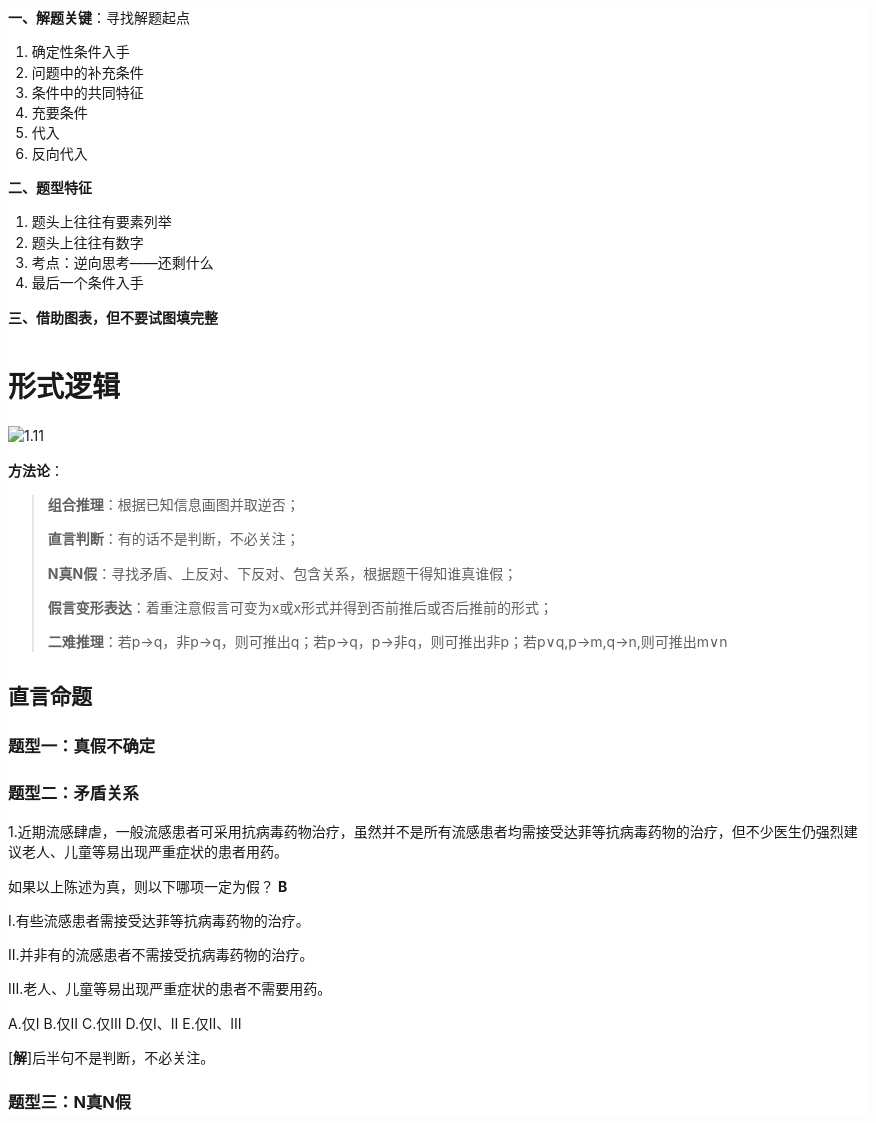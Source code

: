 **一、解题关键**：寻找解题起点

1. 确定性条件入手
2. 问题中的补充条件
3. 条件中的共同特征
4. 充要条件
5. 代入
6. 反向代入

**二、题型特征**

1. 题头上往往有要素列举
2. 题头上往往有数字
3. 考点：逆向思考——还剩什么
4. 最后一个条件入手

**三、借助图表，但不要试图填完整**

# 形式逻辑

![1.11](HTTPS://RAW.GITHUBUSERCONTENT.COM/XUELIXUNHUA/XUELIXUNHUA.GITHUB.IO/MAIN/ASSETS\IMAGES\ARTICLES\KAOYAN\396\4\1.11.png)

**方法论**：

>**组合推理**：根据已知信息画图并取逆否；
>
>**直言判断**：有的话不是判断，不必关注；
>
>**N真N假**：寻找矛盾、上反对、下反对、包含关系，根据题干得知谁真谁假；
>
>**假言变形表达**：着重注意假言可变为x或x形式并得到否前推后或否后推前的形式；
>
>**二难推理**：若p→q，非p→q，则可推出q；若p→q，p→非q，则可推出非p；若p∨q,p→m,q→n,则可推出m∨n

## 直言命题

### 题型一：真假不确定

### 题型二：矛盾关系

1.近期流感肆虐，一般流感患者可采用抗病毒药物治疗，虽然并不是所有流感患者均需接受达菲等抗病毒药物的治疗，但不少医生仍强烈建议老人、儿童等易出现严重症状的患者用药。

如果以上陈述为真，则以下哪项一定为假？ **B**

Ⅰ.有些流感患者需接受达菲等抗病毒药物的治疗。

Ⅱ.并非有的流感患者不需接受抗病毒药物的治疗。

Ⅲ.老人、儿童等易出现严重症状的患者不需要用药。

A.仅Ⅰ  B.仅Ⅱ  C.仅Ⅲ  D.仅Ⅰ、Ⅱ   E.仅Ⅱ、Ⅲ

[**解**]后半句不是判断，不必关注。

### 题型三：N真N假
